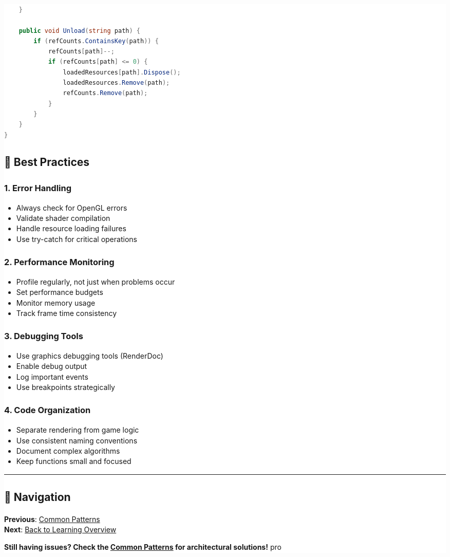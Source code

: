 ```csharp
    }
    
    public void Unload(string path) {
        if (refCounts.ContainsKey(path)) {
            refCounts[path]--;
            if (refCounts[path] <= 0) {
                loadedResources[path].Dispose();
                loadedResources.Remove(path);
                refCounts.Remove(path);
            }
        }
    }
}
```

## 🎯 Best Practices

### 1. Error Handling
- Always check for OpenGL errors
- Validate shader compilation
- Handle resource loading failures
- Use try-catch for critical operations

### 2. Performance Monitoring
- Profile regularly, not just when problems occur
- Set performance budgets
- Monitor memory usage
- Track frame time consistency

### 3. Debugging Tools
- Use graphics debugging tools (RenderDoc)
- Enable debug output
- Log important events
- Use breakpoints strategically

### 4. Code Organization
- Separate rendering from game logic
- Use consistent naming conventions
- Document complex algorithms
- Keep functions small and focused

---

## 📖 Navigation

**Previous**: [Common Patterns](common-patterns.md)  
**Next**: [Back to Learning Overview](../README.md)

**Still having issues? Check the [Common Patterns](common-patterns.md) for architectural solutions!**
pro